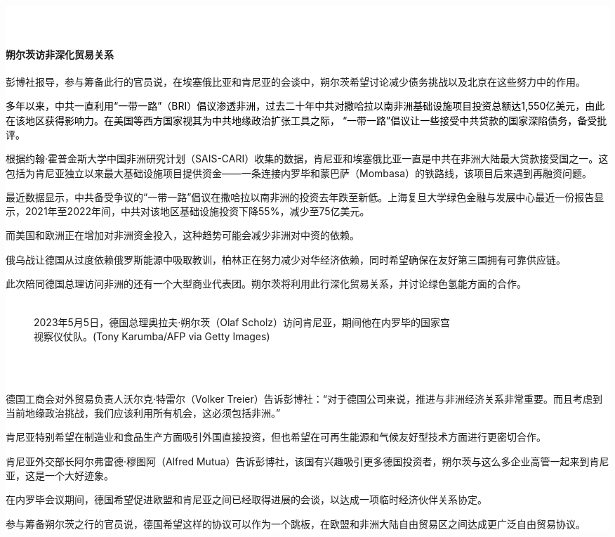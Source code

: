 </figcaption><br/>
</figure><br/>
<h4>
 朔尔茨访非深化贸易关系
</h4>
<p>
 彭博社报导，参与筹备此行的官员说，在埃塞俄比亚和肯尼亚的会谈中，朔尔茨希望讨论减少债务挑战以及北京在这些努力中的作用。
</p>
<p>
 <span style="color: #ff0000;">
  <span style="color: #000000;">
   多年以来，中共一直利用“一带一路”（BRI）倡议渗透非洲，过去二十年中共对撒哈拉以南非洲基础设施项目投资总额达1,550亿美元，由此在该地区获得影响力。在美国等西方国家视其为中共地缘政治扩张工具之际，
  </span>
 </span>
 <span style="color: #ff0000;">
  <span style="color: #000000;">
   “一带一路”倡议让一些接受中共贷款的国家深陷债务，备受批评。
  </span>
 </span>
</p>
<p>
 根据约翰‧霍普金斯大学中国非洲研究计划（SAIS-CARI）收集的数据，肯尼亚和埃塞俄比亚一直是中共在非洲大陆最大贷款接受国之一。这包括为肯尼亚独立以来最大基础设施项目提供资金——一条连接内罗毕和蒙巴萨（Mombasa）的铁路线，该项目后来遇到再融资问题。
</p>
<p>
 最近数据显示，中共备受争议的“一带一路”倡议在撒哈拉以南非洲的投资去年跌至新低。上海复旦大学绿色金融与发展中心最近一份报告显示，2021年至2022年间，中共对该地区基础设施投资下降55%，减少至75亿美元。
</p>
<p>
 而美国和欧洲正在增加对非洲资金投入，这种趋势可能会减少非洲对中资的依赖。
</p>
<p>
 俄乌战让德国从过度依赖俄罗斯能源中吸取教训，柏林正在努力减少对华经济依赖，同时希望确保在友好第三国拥有可靠供应链。
</p>
<p>
 此次陪同德国总理访问非洲的还有一个大型商业代表团。朔尔茨将利用此行深化贸易关系，并讨论绿色氢能方面的合作。
</p>
<figure aria-describedby="caption-attachment-13989758" class="wp-caption aligncenter" id="attachment_13989758" style="width: 600px">
 <ok href="https://i.epochtimes.com/assets/uploads/2023/05/id13989758-GettyImages-1252658692.jpg" target="_blank">
  <img alt="" class="size-medium_vertical wp-image-13989758" src="https://i.epochtimes.com/assets/uploads/2023/05/id13989758-GettyImages-1252658692-600x400.jpg"/>
 </ok>
 <br/><figcaption class="wp-caption-text" id="caption-attachment-13989758">
  2023年5月5日，德国总理奥拉夫‧朔尔茨（Olaf Scholz）访问肯尼亚，期间他在内罗毕的国家宫视察仪仗队。(Tony Karumba/AFP via Getty Images)
 </figcaption><br/>
</figure><br/>
<p>
 德国工商会对外贸易负责人沃尔克‧特雷尔（Volker Treier）告诉彭博社：“对于德国公司来说，推进与非洲经济关系非常重要。而且考虑到当前地缘政治挑战，我们应该利用所有机会，这必须包括非洲。”
</p>
<p>
 肯尼亚特别希望在制造业和食品生产方面吸引外国直接投资，但也希望在可再生能源和气候友好型技术方面进行更密切合作。
</p>
<p>
 肯尼亚外交部长阿尔弗雷德‧穆图阿（Alfred Mutua）告诉彭博社，该国有兴趣吸引更多德国投资者，朔尔茨与这么多企业高管一起来到肯尼亚，这是一个大好迹象。
</p>
<p>
 在内罗毕会议期间，德国希望促进欧盟和肯尼亚之间已经取得进展的会谈，以达成一项临时经济伙伴关系协定。
</p>
<p>
 参与筹备朔尔茨之行的官员说，德国希望这样的协议可以作为一个跳板，在欧盟和非洲大陆自由贸易区之间达成更广泛自由贸易协议。
</p>